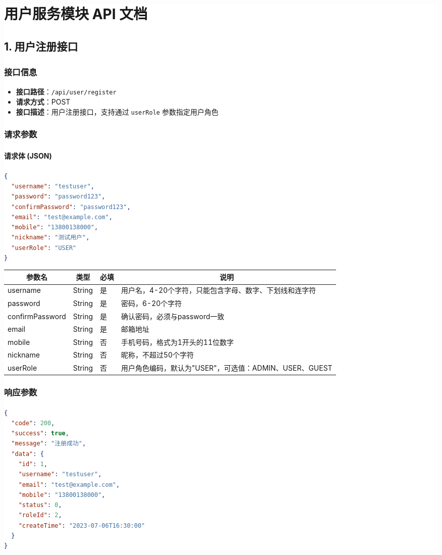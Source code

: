 # 用户服务模块 API 文档

## 1. 用户注册接口

### 接口信息

- **接口路径**：`/api/user/register`
- **请求方式**：POST
- **接口描述**：用户注册接口，支持通过 `userRole` 参数指定用户角色

### 请求参数

#### 请求体 (JSON)

```json
{
  "username": "testuser",
  "password": "password123",
  "confirmPassword": "password123",
  "email": "test@example.com",
  "mobile": "13800138000",
  "nickname": "测试用户",
  "userRole": "USER"
}
```

| 参数名 | 类型 | 必填 | 说明 |
| --- | --- | --- | --- |
| username | String | 是 | 用户名，4-20个字符，只能包含字母、数字、下划线和连字符 |
| password | String | 是 | 密码，6-20个字符 |
| confirmPassword | String | 是 | 确认密码，必须与password一致 |
| email | String | 是 | 邮箱地址 |
| mobile | String | 否 | 手机号码，格式为1开头的11位数字 |
| nickname | String | 否 | 昵称，不超过50个字符 |
| userRole | String | 否 | 用户角色编码，默认为"USER"，可选值：ADMIN、USER、GUEST |

### 响应参数

```json
{
  "code": 200,
  "success": true,
  "message": "注册成功",
  "data": {
    "id": 1,
    "username": "testuser",
    "email": "test@example.com",
    "mobile": "13800138000",
    "status": 0,
    "roleId": 2,
    "createTime": "2023-07-06T16:30:00"
  }
}
```

